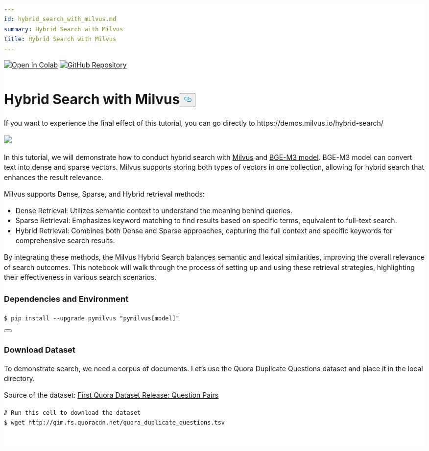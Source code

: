 ```yaml
---
id: hybrid_search_with_milvus.md
summary: Hybrid Search with Milvus
title: Hybrid Search with Milvus
---
```

<p><a href="https://colab.research.google.com/github/milvus-io/bootcamp/blob/master/tutorials/quickstart/hybrid_search_with_milvus.ipynb" target="_parent"><img translate="no" src="https://colab.research.google.com/assets/colab-badge.svg" alt="Open In Colab"/></a>
<a href="https://github.com/milvus-io/bootcamp/blob/master/tutorials/quickstart/hybrid_search_with_milvus.ipynb" target="_blank"><img translate="no" src="https://img.shields.io/badge/View%20on%20GitHub-555555?style=flat&logo=github&logoColor=white" alt="GitHub Repository"/></a></p>
<h1 id="Hybrid-Search-with-Milvus" class="common-anchor-header">Hybrid Search with Milvus<button data-href="#Hybrid-Search-with-Milvus" class="anchor-icon" translate="no">
      <svg translate="no"
        aria-hidden="true"
        focusable="false"
        height="20"
        version="1.1"
        viewBox="0 0 16 16"
        width="16"
      >
        <path
          fill="#0092E4"
          fill-rule="evenodd"
          d="M4 9h1v1H4c-1.5 0-3-1.69-3-3.5S2.55 3 4 3h4c1.45 0 3 1.69 3 3.5 0 1.41-.91 2.72-2 3.25V8.59c.58-.45 1-1.27 1-2.09C10 5.22 8.98 4 8 4H4c-.98 0-2 1.22-2 2.5S3 9 4 9zm9-3h-1v1h1c1 0 2 1.22 2 2.5S13.98 12 13 12H9c-.98 0-2-1.22-2-2.5 0-.83.42-1.64 1-2.09V6.25c-1.09.53-2 1.84-2 3.25C6 11.31 7.55 13 9 13h4c1.45 0 3-1.69 3-3.5S14.5 6 13 6z"
        ></path>
      </svg>
    </button></h1><p>If you want to experience the final effect of this tutorial, you can go directly to https://demos.milvus.io/hybrid-search/</p>
<p><img translate="no" src="https://raw.githubusercontent.com/milvus-io/bootcamp/master/tutorials/quickstart/apps/hybrid_demo_with_milvus/pics/demo.png"/></p>
<p>In this tutorial, we will demonstrate how to conduct hybrid search with <a href="https://milvus.io/docs/multi-vector-search.md">Milvus</a> and <a href="https://github.com/FlagOpen/FlagEmbedding/tree/master/FlagEmbedding/BGE_M3">BGE-M3 model</a>. BGE-M3 model can convert text into dense and sparse vectors. Milvus supports storing both types of vectors in one collection, allowing for hybrid search that enhances the result relevance.</p>
<p>Milvus supports Dense, Sparse, and Hybrid retrieval methods:</p>
<ul>
<li>Dense Retrieval: Utilizes semantic context to understand the meaning behind queries.</li>
<li>Sparse Retrieval: Emphasizes keyword matching to find results based on specific terms, equivalent to full-text search.</li>
<li>Hybrid Retrieval: Combines both Dense and Sparse approaches, capturing the full context and specific keywords for comprehensive search results.</li>
</ul>
<p>By integrating these methods, the Milvus Hybrid Search balances semantic and lexical similarities, improving the overall relevance of search outcomes. This notebook will walk through the process of setting up and using these retrieval strategies, highlighting their effectiveness in various search scenarios.</p>
<h3 id="Dependencies-and-Environment" class="common-anchor-header">Dependencies and Environment</h3><pre><code translate="no" class="language-shell"><span class="hljs-meta prompt_">$ </span><span class="language-bash">pip install --upgrade pymilvus <span class="hljs-string">&quot;pymilvus[model]&quot;</span></span>
<button class="copy-code-btn"></button></code></pre>
<h3 id="Download-Dataset" class="common-anchor-header">Download Dataset</h3><p>To demonstrate search, we need a corpus of documents. Let’s use the Quora Duplicate Questions dataset and place it in the local directory.</p>
<p>Source of the dataset: <a href="https://www.quora.com/q/quoradata/First-Quora-Dataset-Release-Question-Pairs">First Quora Dataset Release: Question Pairs</a></p>
<pre><code translate="no" class="language-shell"><span class="hljs-meta prompt_"># </span><span class="language-bash">Run this cell to download the dataset</span>
<span class="hljs-meta prompt_">$ </span><span class="language-bash">wget http://qim.fs.quoracdn.net/quora_duplicate_questions.tsv</span>